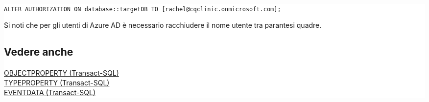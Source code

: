 ```    
ALTER AUTHORIZATION ON database::targetDB TO [rachel@cqclinic.onmicrosoft.com];   
```    
    
 Si noti che per gli utenti di Azure AD è necessario racchiudere il nome utente tra parantesi quadre.  
  
    
## <a name="see-also"></a>Vedere anche    
 [OBJECTPROPERTY &#40;Transact-SQL&#41;](../../t-sql/functions/objectproperty-transact-sql.md)     
 [TYPEPROPERTY &#40;Transact-SQL&#41;](../../t-sql/functions/typeproperty-transact-sql.md)     
 [EVENTDATA &#40;Transact-SQL&#41;](../../t-sql/functions/eventdata-transact-sql.md)    
 
